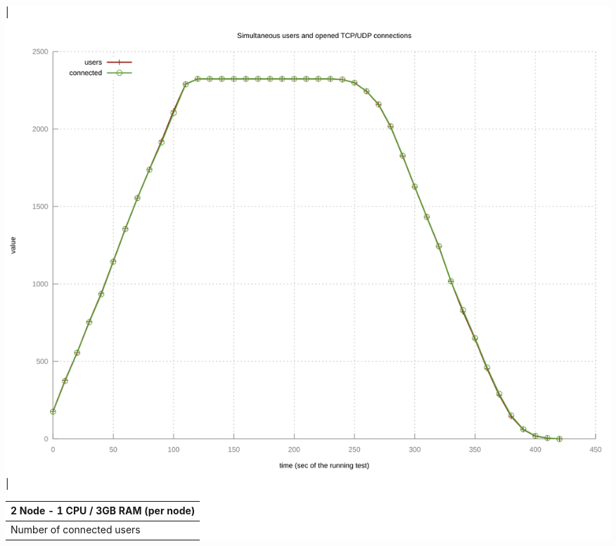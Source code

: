 | ![Benchmark Register](images/benchmarks/authoritative-match/1-node-1-cpu-graphes-Users-simultaneous.svg) |

| 2 Node - 1 CPU / 3GB RAM (per node)|
|---                      |
| Number of connected users      |